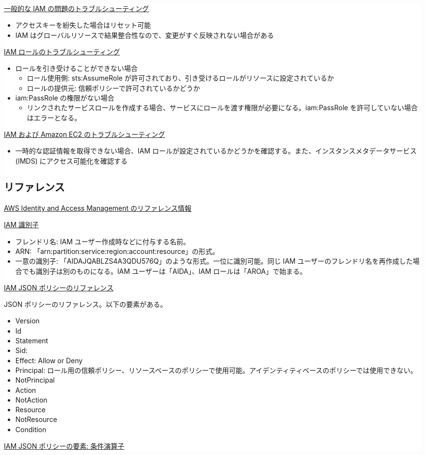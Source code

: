 [一般的な IAM の問題のトラブルシューティング](https://docs.aws.amazon.com/ja_jp/IAM/latest/UserGuide/troubleshoot_general.html)

* アクセスキーを紛失した場合はリセット可能
* IAM はグローバルリソースで結果整合性なので、変更がすぐ反映されない場合がある


[IAM ロールのトラブルシューティング](https://docs.aws.amazon.com/ja_jp/IAM/latest/UserGuide/troubleshoot_roles.html)

* ロールを引き受けることができない場合
  * ロール使用側: sts:AssumeRole が許可されており、引き受けるロールがリソースに設定されているか
  * ロールの提供元: 信頼ポリシーで許可されているかどうか
* iam:PassRole の権限がない場合
  * リンクされたサービスロールを作成する場合、サービスにロールを渡す権限が必要になる。iam:PassRole を許可していない場合はエラーとなる。


[IAM および Amazon EC2 のトラブルシューティング](https://docs.aws.amazon.com/ja_jp/IAM/latest/UserGuide/troubleshoot_iam-ec2.html)

* 一時的な認証情報を取得できない場合、IAM ロールが設定されているかどうかを確認する。また、インスタンスメタデータサービス(IMDS) にアクセス可能化を確認する



## リファレンス

[AWS Identity and Access Management のリファレンス情報](https://docs.aws.amazon.com/ja_jp/IAM/latest/UserGuide/reference.html)


[IAM 識別子](https://docs.aws.amazon.com/ja_jp/IAM/latest/UserGuide/reference_identifiers.html)

* フレンドリ名: IAM ユーザー作成時などに付与する名前。
* ARN: 「arn:partition:service:region:account:resource」の形式。
* 一意の識別子: 「AIDAJQABLZS4A3QDU576Q」のような形式。一位に識別可能。同じ IAM ユーザーのフレンドリ名を再作成した場合でも識別子は別のものになる。IAM ユーザーは「AIDA」、IAM ロールは「AROA」で始まる。


[IAM JSON ポリシーのリファレンス](https://docs.aws.amazon.com/ja_jp/IAM/latest/UserGuide/reference_policies.html)

JSON ポリシーのリファレンス。以下の要素がある。

* Version
* Id
* Statement
* Sid: 
* Effect: Allow or Deny
* Principal: ロール用の信頼ポリシー、リソースベースのポリシーで使用可能。アイデンティティベースのポリシーでは使用できない。
* NotPrincipal
* Action
* NotAction
* Resource
* NotResource
* Condition


[IAM JSON ポリシーの要素: 条件演算子](https://docs.aws.amazon.com/ja_jp/IAM/latest/UserGuide/reference_policies_elements_condition_operators.html)
